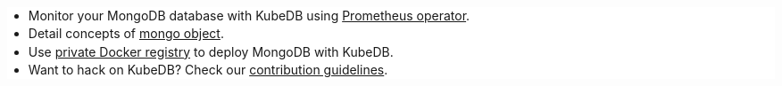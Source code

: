 - Monitor your MongoDB database with KubeDB using [Prometheus operator](/docs/v2025.2.19/guides/mongodb/monitoring/using-prometheus-operator).
- Detail concepts of [mongo object](/docs/v2025.2.19/guides/mongodb/concepts/mongodb).
- Use [private Docker registry](/docs/v2025.2.19/guides/mongodb/private-registry/using-private-registry) to deploy MongoDB with KubeDB.
- Want to hack on KubeDB? Check our [contribution guidelines](/docs/v2025.2.19/CONTRIBUTING).
